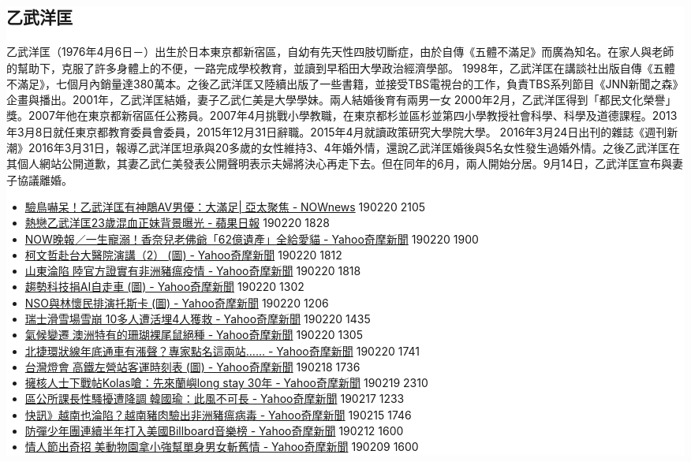 ## 乙武洋匡

乙武洋匡（1976年4月6日－）出生於日本東京都新宿區，自幼有先天性四肢切斷症，由於自傳《五體不滿足》而廣為知名。在家人與老師的幫助下，克服了許多身體上的不便，一路完成學校教育，並讀到早稻田大學政治經濟學部。
1998年，乙武洋匡在講談社出版自傳《五體不滿足》，七個月內銷量達380萬本。之後乙武洋匡又陸續出版了一些書籍，並接受TBS電視台的工作，負責TBS系列節目《JNN新聞之森》企畫與播出。2001年，乙武洋匡結婚，妻子乙武仁美是大學學妹。兩人結婚後育有兩男一女
2000年2月，乙武洋匡得到「都民文化榮譽」獎。2007年他在東京都新宿區任公務員。2007年4月挑戰小學教職，在東京都杉並區杉並第四小學教授社會科學、科學及道德課程。2013年3月8日就任東京都教育委員會委員，2015年12月31日辭職。2015年4月就讀政策研究大學院大學。
2016年3月24日出刊的雜誌《週刊新潮》2016年3月31日，報導乙武洋匡坦承與20多歲的女性維持3、4年婚外情，還說乙武洋匡婚後與5名女性發生過婚外情。之後乙武洋匡在其個人網站公開道歉，其妻乙武仁美發表公開聲明表示夫婦將決心再走下去。但在同年的6月，兩人開始分居。9月14日，乙武洋匡宣布與妻子協議離婚。
- [驗鳥嚇呆！乙武洋匡有神鵰AV男優：大滿足| 亞太聚焦 - NOWnews](https://www.nownews.com/news/20190220/3235837/ "驗鳥嚇呆！乙武洋匡有神鵰AV男優：大滿足| 亞太聚焦 - NOWnews") 190220 2105
- [熱戀乙武洋匡23歲混血正妹背景曝光 - 蘋果日報](https://tw.appledaily.com/new/realtime/20190220/1520835/ "熱戀乙武洋匡23歲混血正妹背景曝光 - 蘋果日報") 190220 1828
- [NOW晚報／一生寵溺！香奈兒老佛爺「62億遺產」全給愛貓 - Yahoo奇摩新聞](https://tw.news.yahoo.com/now%E6%99%9A%E5%A0%B1-%E7%94%9F%E5%AF%B5%E6%BA%BA-%E9%A6%99%E5%A5%88%E5%85%92%E8%80%81%E4%BD%9B%E7%88%BA-62%E5%84%84%E9%81%BA%E7%94%A2-%E5%85%A8%E7%B5%A6%E6%84%9B%E8%B2%93-110042109.html "NOW晚報／一生寵溺！香奈兒老佛爺「62億遺產」全給愛貓 - Yahoo奇摩新聞") 190220 1900
- [柯文哲赴台大醫院演講（2） (圖) - Yahoo奇摩新聞](https://tw.news.yahoo.com/%E6%9F%AF%E6%96%87%E5%93%B2%E8%B5%B4%E5%8F%B0%E5%A4%A7%E9%86%AB%E9%99%A2%E6%BC%94%E8%AC%9B-2-%E5%9C%96-101230335.html "柯文哲赴台大醫院演講（2） (圖) - Yahoo奇摩新聞") 190220 1812
- [山東淪陷 陸官方證實有非洲豬瘟疫情 - Yahoo奇摩新聞](https://tw.news.yahoo.com/%E5%B1%B1%E6%9D%B1%E6%B7%AA%E9%99%B7-%E9%99%B8%E5%AE%98%E6%96%B9%E8%AD%89%E5%AF%A6%E6%9C%89%E9%9D%9E%E6%B4%B2%E8%B1%AC%E7%98%9F%E7%96%AB%E6%83%85-101830842.html "山東淪陷 陸官方證實有非洲豬瘟疫情 - Yahoo奇摩新聞") 190220 1818
- [趨勢科技捐AI自走車 (圖) - Yahoo奇摩新聞](https://tw.news.yahoo.com/%E8%B6%A8%E5%8B%A2%E7%A7%91%E6%8A%80%E6%8D%90ai%E8%87%AA%E8%B5%B0%E8%BB%8A-%E5%9C%96-050223032.html "趨勢科技捐AI自走車 (圖) - Yahoo奇摩新聞") 190220 1302
- [NSO與林懷民排演托斯卡 (圖) - Yahoo奇摩新聞](https://tw.news.yahoo.com/nso%E8%88%87%E6%9E%97%E6%87%B7%E6%B0%91%E6%8E%92%E6%BC%94%E6%89%98%E6%96%AF%E5%8D%A1-%E5%9C%96-040622736.html "NSO與林懷民排演托斯卡 (圖) - Yahoo奇摩新聞") 190220 1206
- [瑞士滑雪場雪崩 10多人遭活埋4人獲救 - Yahoo奇摩新聞](https://tw.news.yahoo.com/%E7%91%9E%E5%A3%AB%E6%BB%91%E9%9B%AA%E5%A0%B4%E9%9B%AA%E5%B4%A9-10%E5%A4%9A%E4%BA%BA%E9%81%AD%E6%B4%BB%E5%9F%8B4%E4%BA%BA%E7%8D%B2%E6%95%91-063505164.html "瑞士滑雪場雪崩 10多人遭活埋4人獲救 - Yahoo奇摩新聞") 190220 1435
- [氣候變遷 澳洲特有的珊瑚裸尾鼠絕種 - Yahoo奇摩新聞](https://tw.news.yahoo.com/%E6%B0%A3%E5%80%99%E8%AE%8A%E9%81%B7-%E6%BE%B3%E6%B4%B2%E7%89%B9%E6%9C%89%E7%9A%84%E7%8F%8A%E7%91%9A%E8%A3%B8%E5%B0%BE%E9%BC%A0%E7%B5%95%E7%A8%AE-050540647.html "氣候變遷 澳洲特有的珊瑚裸尾鼠絕種 - Yahoo奇摩新聞") 190220 1305
- [北捷環狀線年底通車有漲聲？專家點名這兩站…… - Yahoo奇摩新聞](https://tw.news.yahoo.com/%E5%8C%97%E6%8D%B7%E7%92%B0%E7%8B%80%E7%B7%9A%E5%B9%B4%E5%BA%95%E9%80%9A%E8%BB%8A%E6%9C%89%E6%BC%B2%E8%81%B2-%E5%B0%88%E5%AE%B6%E9%BB%9E%E5%90%8D%E9%80%99%E5%85%A9%E7%AB%99-001258173.html "北捷環狀線年底通車有漲聲？專家點名這兩站…… - Yahoo奇摩新聞") 190220 1741
- [台灣燈會 高鐵左營站客運時刻表 (圖) - Yahoo奇摩新聞](https://tw.news.yahoo.com/%E5%8F%B0%E7%81%A3%E7%87%88%E6%9C%83-%E9%AB%98%E9%90%B5%E5%B7%A6%E7%87%9F%E7%AB%99%E5%AE%A2%E9%81%8B%E6%99%82%E5%88%BB%E8%A1%A8-%E5%9C%96-093655719.html "台灣燈會 高鐵左營站客運時刻表 (圖) - Yahoo奇摩新聞") 190218 1736
- [擁核人士下戰帖Kolas嗆：先來蘭嶼long stay 30年 - Yahoo奇摩新聞](https://tw.news.yahoo.com/%E6%93%81%E6%A0%B8%E4%BA%BA%E5%A3%AB%E4%B8%8B%E6%88%B0%E5%B8%96-kolas%E5%97%86-%E5%85%88%E4%BE%86%E8%98%AD%E5%B6%BClong-stay-30%E5%B9%B4-151001827.html "擁核人士下戰帖Kolas嗆：先來蘭嶼long stay 30年 - Yahoo奇摩新聞") 190219 2310
- [區公所課長性騷擾遭降調 韓國瑜：此風不可長 - Yahoo奇摩新聞](https://tw.news.yahoo.com/%E5%8D%80%E5%85%AC%E6%89%80%E8%AA%B2%E9%95%B7%E6%80%A7%E9%A8%B7%E6%93%BE%E9%81%AD%E9%99%8D%E8%AA%BF-%E9%9F%93%E5%9C%8B%E7%91%9C%EF%BC%9A%E6%AD%A4%E9%A2%A8%E4%B8%8D%E5%8F%AF%E9%95%B7-043324407.html "區公所課長性騷擾遭降調 韓國瑜：此風不可長 - Yahoo奇摩新聞") 190217 1233
- [快訊》越南也淪陷？越南豬肉驗出非洲豬瘟病毒 - Yahoo奇摩新聞](https://tw.news.yahoo.com/%E5%BF%AB%E8%A8%8A-%E8%B6%8A%E5%8D%97%E4%B9%9F%E6%B7%AA%E9%99%B7-%E8%B6%8A%E5%8D%97%E8%B1%AC%E8%82%89%E9%A9%97%E5%87%BA%E9%9D%9E%E6%B4%B2%E8%B1%AC%E7%98%9F%E7%97%85%E6%AF%92-094641052.html "快訊》越南也淪陷？越南豬肉驗出非洲豬瘟病毒 - Yahoo奇摩新聞") 190215 1746
- [防彈少年團連續半年打入美國Billboard音樂榜 - Yahoo奇摩新聞](https://tw.news.yahoo.com/%E9%98%B2%E5%BD%88%E5%B0%91%E5%B9%B4%E5%9C%98%E9%80%A3%E7%BA%8C%E5%8D%8A%E5%B9%B4%E6%89%93%E5%85%A5%E7%BE%8E%E5%9C%8Bbillboard%E9%9F%B3%E6%A8%82%E6%A6%9C-060756046.html "防彈少年團連續半年打入美國Billboard音樂榜 - Yahoo奇摩新聞") 190212 1600
- [情人節出奇招 美動物園拿小強幫單身男女斬舊情 - Yahoo奇摩新聞](https://tw.news.yahoo.com/%E6%83%85%E4%BA%BA%E7%AF%80%E5%87%BA%E5%A5%87%E6%8B%9B-%E7%BE%8E%E5%8B%95%E7%89%A9%E5%9C%92%E6%8B%BF%E5%B0%8F%E5%BC%B7%E5%B9%AB%E5%96%AE%E8%BA%AB%E7%94%B7%E5%A5%B3%E6%96%AC%E8%88%8A%E6%83%85-091308639.html "情人節出奇招 美動物園拿小強幫單身男女斬舊情 - Yahoo奇摩新聞") 190209 1600